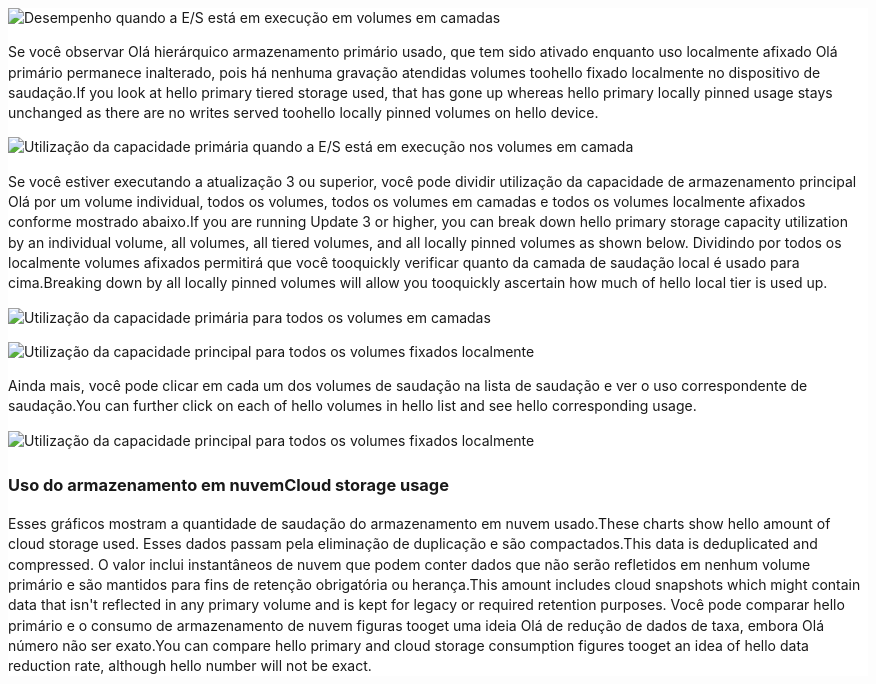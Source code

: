 ![Desempenho quando a E/S está em execução em volumes em camadas](./media/storsimple-8000-monitor-device/device-io-from-initiator.png)

<span data-ttu-id="e40a9-143">Se você observar Olá hierárquico armazenamento primário usado, que tem sido ativado enquanto uso localmente afixado Olá primário permanece inalterado, pois há nenhuma gravação atendidas volumes toohello fixado localmente no dispositivo de saudação.</span><span class="sxs-lookup"><span data-stu-id="e40a9-143">If you look at hello primary tiered storage used, that has gone up whereas hello primary locally pinned usage stays unchanged as there are no writes served toohello locally pinned volumes on hello device.</span></span>

![Utilização da capacidade primária quando a E/S está em execução nos volumes em camada](./media/storsimple-8000-monitor-device/device-primary-storage-io-from-initiator.png)

<span data-ttu-id="e40a9-145">Se você estiver executando a atualização 3 ou superior, você pode dividir utilização da capacidade de armazenamento principal Olá por um volume individual, todos os volumes, todos os volumes em camadas e todos os volumes localmente afixados conforme mostrado abaixo.</span><span class="sxs-lookup"><span data-stu-id="e40a9-145">If you are running Update 3 or higher, you can break down hello primary storage capacity utilization by an individual volume, all volumes, all tiered volumes, and all locally pinned volumes as shown below.</span></span> <span data-ttu-id="e40a9-146">Dividindo por todos os localmente volumes afixados permitirá que você tooquickly verificar quanto da camada de saudação local é usado para cima.</span><span class="sxs-lookup"><span data-stu-id="e40a9-146">Breaking down by all locally pinned volumes will allow you tooquickly ascertain how much of hello local tier is used up.</span></span>

![Utilização da capacidade primária para todos os volumes em camadas](./media/storsimple-8000-monitor-device/monitor-usage3.png)

![Utilização da capacidade principal para todos os volumes fixados localmente](./media/storsimple-8000-monitor-device/monitor-usage4.png)

<span data-ttu-id="e40a9-149">Ainda mais, você pode clicar em cada um dos volumes de saudação na lista de saudação e ver o uso correspondente de saudação.</span><span class="sxs-lookup"><span data-stu-id="e40a9-149">You can further click on each of hello volumes in hello list and see hello corresponding usage.</span></span>

![Utilização da capacidade principal para todos os volumes fixados localmente](./media/storsimple-8000-monitor-device/device-primary-storage-usage-by-volume.png)

### <a name="cloud-storage-usage"></a><span data-ttu-id="e40a9-151">Uso do armazenamento em nuvem</span><span class="sxs-lookup"><span data-stu-id="e40a9-151">Cloud storage usage</span></span>
<span data-ttu-id="e40a9-152">Esses gráficos mostram a quantidade de saudação do armazenamento em nuvem usado.</span><span class="sxs-lookup"><span data-stu-id="e40a9-152">These charts show hello amount of cloud storage used.</span></span> <span data-ttu-id="e40a9-153">Esses dados passam pela eliminação de duplicação e são compactados.</span><span class="sxs-lookup"><span data-stu-id="e40a9-153">This data is deduplicated and compressed.</span></span> <span data-ttu-id="e40a9-154">O valor inclui instantâneos de nuvem que podem conter dados que não serão refletidos em nenhum volume primário e são mantidos para fins de retenção obrigatória ou herança.</span><span class="sxs-lookup"><span data-stu-id="e40a9-154">This amount includes cloud snapshots which might contain data that isn't reflected in any primary volume and is kept for legacy or required retention purposes.</span></span> <span data-ttu-id="e40a9-155">Você pode comparar hello primário e o consumo de armazenamento de nuvem figuras tooget uma ideia Olá de redução de dados de taxa, embora Olá número não ser exato.</span><span class="sxs-lookup"><span data-stu-id="e40a9-155">You can compare hello primary and cloud storage consumption figures tooget an idea of hello data reduction rate, although hello number will not be exact.</span></span>
